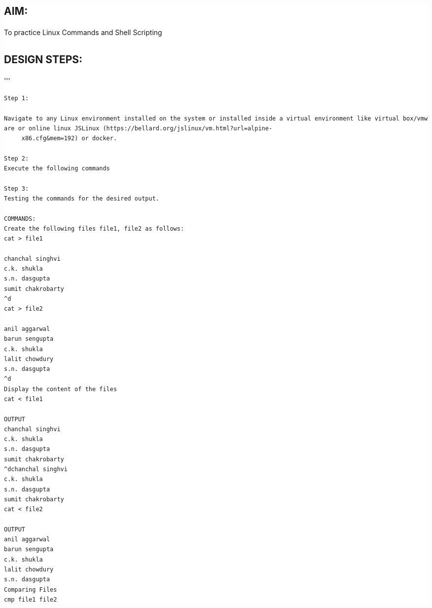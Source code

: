 ## AIM:
To practice Linux Commands and Shell Scripting


## DESIGN STEPS:
'''

	Step 1:
 
	Navigate to any Linux environment installed on the system or installed inside a virtual environment like virtual box/vmware or online linux JSLinux (https://bellard.org/jslinux/vm.html?url=alpine- 
         x86.cfg&mem=192) or docker.
	
	Step 2:
	Execute the following commands
	
	Step 3:
	Testing the commands for the desired output.
	
	COMMANDS:
	Create the following files file1, file2 as follows:
	cat > file1
	
	chanchal singhvi
	c.k. shukla
	s.n. dasgupta
	sumit chakrobarty
	^d
	cat > file2
	
	anil aggarwal
	barun sengupta
	c.k. shukla
	lalit chowdury
	s.n. dasgupta
	^d
	Display the content of the files
	cat < file1
	
	OUTPUT
	chanchal singhvi
	c.k. shukla
	s.n. dasgupta
	sumit chakrobarty
	^dchanchal singhvi
	c.k. shukla
	s.n. dasgupta
	sumit chakrobarty
	cat < file2
	
	OUTPUT
	anil aggarwal
	barun sengupta
	c.k. shukla
	lalit chowdury
	s.n. dasgupta
	Comparing Files
	cmp file1 file2
	
